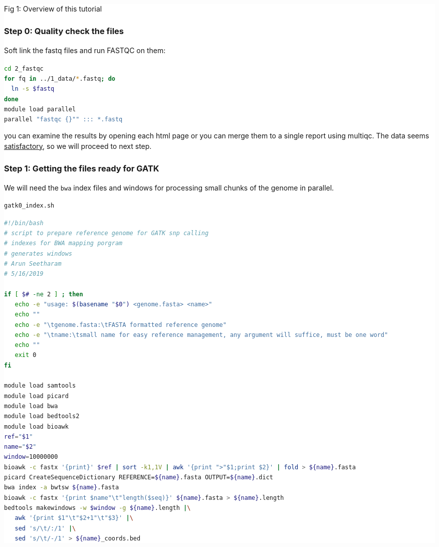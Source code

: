 Fig 1: Overview of this tutorial

### Step 0: Quality check the files

Soft link the fastq files and run FASTQC on them:

```bash
cd 2_fastqc
for fq in ../1_data/*.fastq; do
  ln -s $fastq
done
module load parallel
parallel "fastqc {}"" ::: *.fastq
```
you can examine the results by opening each html page or you can merge them to a single report using multiqc. The data seems [satisfactory](assets/fastqc), so we will proceed to next step.

### Step 1: Getting the files ready for GATK

We will need the `bwa` index files and windows for processing small chunks of the genome in parallel.

`gatk0_index.sh`

```bash
#!/bin/bash
# script to prepare reference genome for GATK snp calling
# indexes for BWA mapping porgram
# generates windows
# Arun Seetharam
# 5/16/2019

if [ $# -ne 2 ] ; then
   echo -e "usage: $(basename "$0") <genome.fasta> <name>"
   echo ""
   echo -e "\tgenome.fasta:\tFASTA formatted reference genome"
   echo -e "\tname:\tsmall name for easy reference management, any argument will suffice, must be one word"
   echo ""
   exit 0
fi

module load samtools
module load picard
module load bwa
module load bedtools2
module load bioawk
ref="$1"
name="$2"
window=10000000
bioawk -c fastx '{print}' $ref | sort -k1,1V | awk '{print ">"$1;print $2}' | fold > ${name}.fasta
picard CreateSequenceDictionary REFERENCE=${name}.fasta OUTPUT=${name}.dict
bwa index -a bwtsw ${name}.fasta
bioawk -c fastx '{print $name"\t"length($seq)}' ${name}.fasta > ${name}.length
bedtools makewindows -w $window -g ${name}.length |\
   awk '{print $1"\t"$2+1"\t"$3}' |\
   sed 's/\t/:/1' |\
   sed 's/\t/-/1' > ${name}_coords.bed
```
